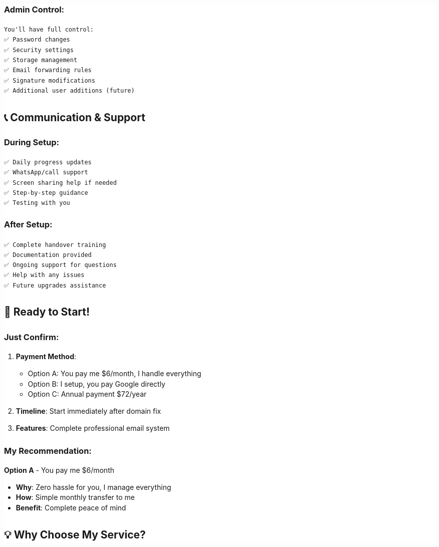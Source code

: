 ### **Admin Control:**
```
You'll have full control:
✅ Password changes
✅ Security settings
✅ Storage management
✅ Email forwarding rules
✅ Signature modifications
✅ Additional user additions (future)
```

## 📞 **Communication & Support**

### **During Setup:**
```
✅ Daily progress updates
✅ WhatsApp/call support
✅ Screen sharing help if needed
✅ Step-by-step guidance
✅ Testing with you
```

### **After Setup:**
```
✅ Complete handover training
✅ Documentation provided
✅ Ongoing support for questions
✅ Help with any issues
✅ Future upgrades assistance
```

## 🚀 **Ready to Start!**

### **Just Confirm:**
1. **Payment Method**: 
   - Option A: You pay me $6/month, I handle everything
   - Option B: I setup, you pay Google directly
   - Option C: Annual payment $72/year

2. **Timeline**: Start immediately after domain fix

3. **Features**: Complete professional email system

### **My Recommendation:**
**Option A** - You pay me $6/month
- **Why**: Zero hassle for you, I manage everything
- **How**: Simple monthly transfer to me
- **Benefit**: Complete peace of mind

## 💡 **Why Choose My Service?**
